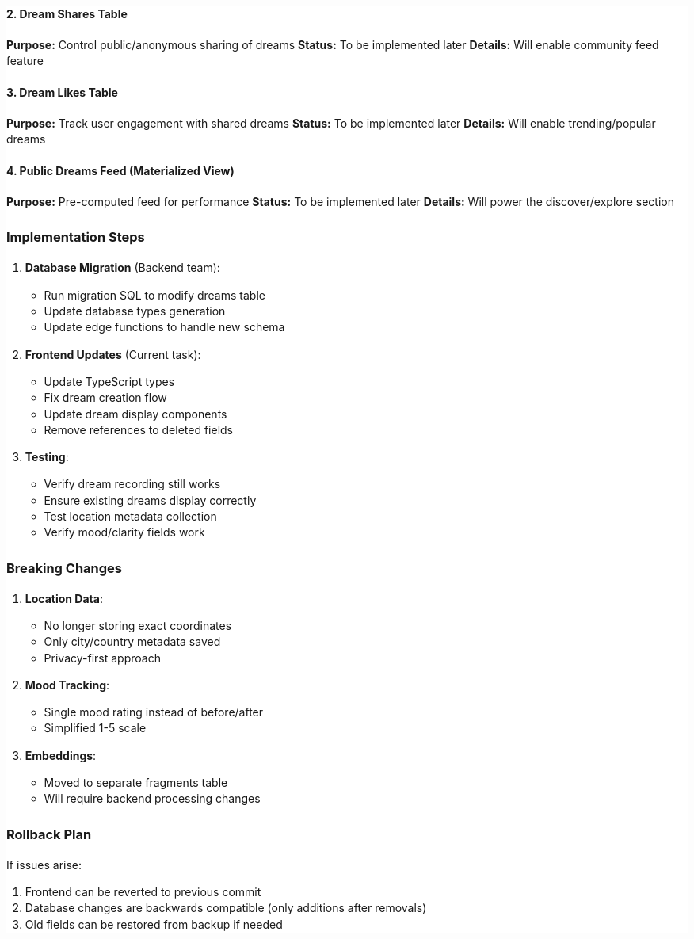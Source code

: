 #### 2. Dream Shares Table  
**Purpose:** Control public/anonymous sharing of dreams
**Status:** To be implemented later
**Details:** Will enable community feed feature

#### 3. Dream Likes Table
**Purpose:** Track user engagement with shared dreams
**Status:** To be implemented later
**Details:** Will enable trending/popular dreams

#### 4. Public Dreams Feed (Materialized View)
**Purpose:** Pre-computed feed for performance
**Status:** To be implemented later
**Details:** Will power the discover/explore section

### Implementation Steps

1. **Database Migration** (Backend team):
   - Run migration SQL to modify dreams table
   - Update database types generation
   - Update edge functions to handle new schema

2. **Frontend Updates** (Current task):
   - Update TypeScript types
   - Fix dream creation flow
   - Update dream display components
   - Remove references to deleted fields

3. **Testing**:
   - Verify dream recording still works
   - Ensure existing dreams display correctly
   - Test location metadata collection
   - Verify mood/clarity fields work

### Breaking Changes

1. **Location Data**: 
   - No longer storing exact coordinates
   - Only city/country metadata saved
   - Privacy-first approach

2. **Mood Tracking**:
   - Single mood rating instead of before/after
   - Simplified 1-5 scale

3. **Embeddings**:
   - Moved to separate fragments table
   - Will require backend processing changes

### Rollback Plan

If issues arise:
1. Frontend can be reverted to previous commit
2. Database changes are backwards compatible (only additions after removals)
3. Old fields can be restored from backup if needed
